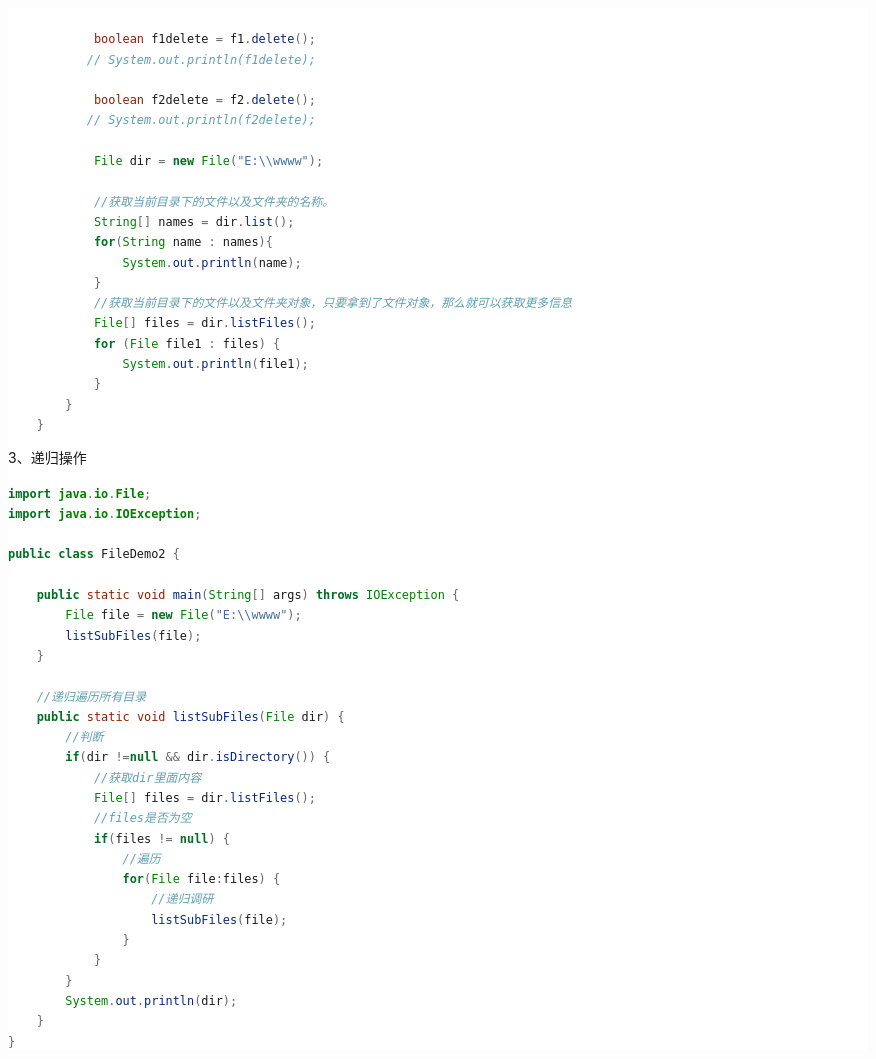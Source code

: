 ```java

			boolean f1delete = f1.delete();
		   // System.out.println(f1delete);

			boolean f2delete = f2.delete();
		   // System.out.println(f2delete);

			File dir = new File("E:\\wwww");

			//获取当前目录下的文件以及文件夹的名称。
			String[] names = dir.list();
			for(String name : names){
				System.out.println(name);
			}
			//获取当前目录下的文件以及文件夹对象，只要拿到了文件对象，那么就可以获取更多信息
			File[] files = dir.listFiles();
			for (File file1 : files) {
				System.out.println(file1);
			}
		}
	}
```

3、递归操作

```java
import java.io.File;
import java.io.IOException;

public class FileDemo2 {

    public static void main(String[] args) throws IOException {
        File file = new File("E:\\wwww");
        listSubFiles(file);
    }

    //递归遍历所有目录
    public static void listSubFiles(File dir) {
        //判断
        if(dir !=null && dir.isDirectory()) {
            //获取dir里面内容
            File[] files = dir.listFiles();
            //files是否为空
            if(files != null) {
                //遍历
                for(File file:files) {
                    //递归调研
                    listSubFiles(file);
                }
            }
        }
        System.out.println(dir);
    }
}
```
